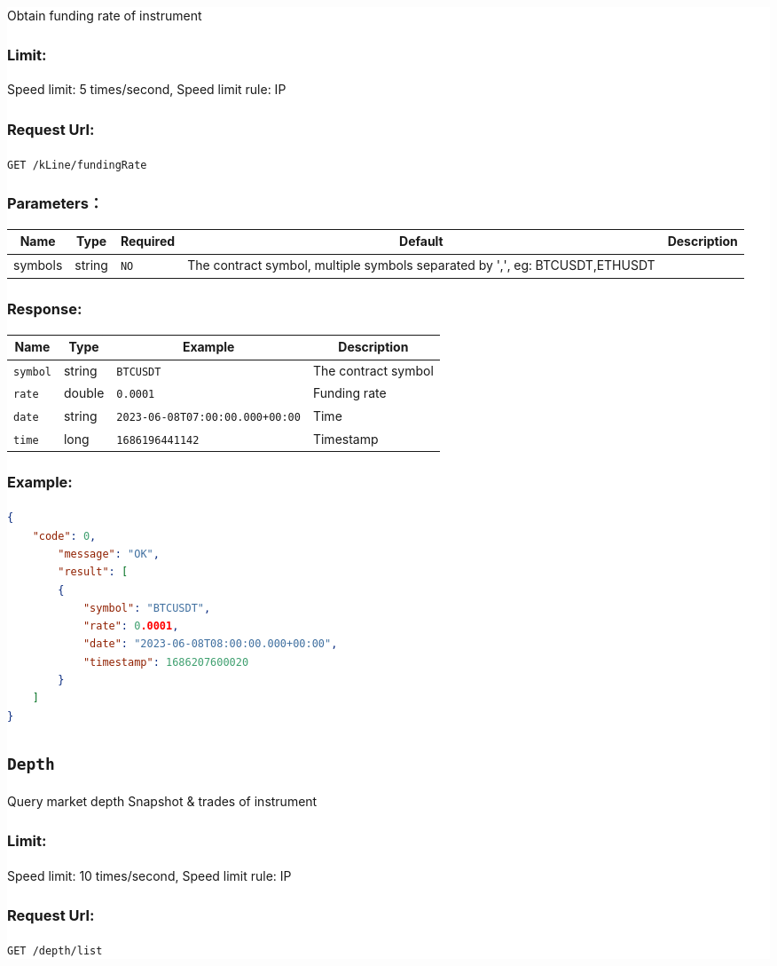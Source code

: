 Obtain funding rate of instrument

### **Limit:**
Speed limit: 5 times/second, Speed limit rule: IP

### **Request Url:**
```bash
GET /kLine/fundingRate
```
### **Parameters：**
Name|Type|Required|Default|Description
------------ | ------------ | ------------ | ------------ | ----
symbols|string|`NO`| The contract symbol, multiple symbols separated by ',', eg: BTCUSDT,ETHUSDT

### **Response:**
Name|Type|Example|Description
------------ | ------------ | ------------ | ------------
`symbol`|string|`BTCUSDT`|The contract symbol
`rate`|double|`0.0001`|Funding rate
`date`|string|`2023-06-08T07:00:00.000+00:00`|Time
`time`|long|`1686196441142`|Timestamp

### **Example:**
```json
{
    "code": 0,
        "message": "OK",
        "result": [
        {
            "symbol": "BTCUSDT",
            "rate": 0.0001,
            "date": "2023-06-08T08:00:00.000+00:00",
            "timestamp": 1686207600020
        }
    ]
}
```

## `Depth`

Query market depth Snapshot & trades of instrument

### **Limit:**
Speed limit: 10 times/second, Speed limit rule: IP

### **Request Url:**
```
GET /depth/list
```

